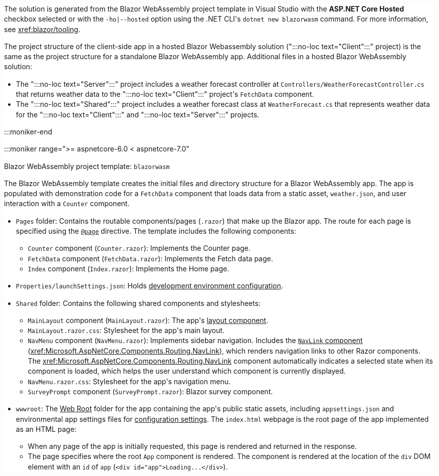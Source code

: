 The solution is generated from the Blazor WebAssembly project template in Visual Studio with the **ASP.NET Core Hosted** checkbox selected or with the `-ho|--hosted` option using the .NET CLI's `dotnet new blazorwasm` command. For more information, see <xref:blazor/tooling>.

The project structure of the client-side app in a hosted Blazor Webassembly solution (":::no-loc text="Client":::" project) is the same as the project structure for a standalone Blazor WebAssembly app. Additional files in a hosted Blazor WebAssembly solution:

* The ":::no-loc text="Server":::" project includes a weather forecast controller at `Controllers/WeatherForecastController.cs` that returns weather data to the ":::no-loc text="Client":::" project's `FetchData` component.
* The ":::no-loc text="Shared":::" project includes a weather forecast class at `WeatherForecast.cs` that represents weather data for the ":::no-loc text="Client":::" and ":::no-loc text="Server":::" projects.

:::moniker-end

:::moniker range=">= aspnetcore-6.0 < aspnetcore-7.0"

Blazor WebAssembly project template: `blazorwasm`

The Blazor WebAssembly template creates the initial files and directory structure for a Blazor WebAssembly app. The app is populated with demonstration code for a `FetchData` component that loads data from a static asset, `weather.json`, and user interaction with a `Counter` component.

* `Pages` folder: Contains the routable components/pages (`.razor`) that make up the Blazor app. The route for each page is specified using the [`@page`](xref:mvc/views/razor#page) directive. The template includes the following components:
  * `Counter` component (`Counter.razor`): Implements the Counter page.
  * `FetchData` component (`FetchData.razor`): Implements the Fetch data page.
  * `Index` component (`Index.razor`): Implements the Home page.
  
* `Properties/launchSettings.json`: Holds [development environment configuration](xref:fundamentals/environments#development-and-launchsettingsjson).

* `Shared` folder: Contains the following shared components and stylesheets:
  * `MainLayout` component (`MainLayout.razor`): The app's [layout component](xref:blazor/components/layouts).
  * `MainLayout.razor.css`: Stylesheet for the app's main layout.
  * `NavMenu` component (`NavMenu.razor`): Implements sidebar navigation. Includes the [`NavLink` component](xref:blazor/fundamentals/routing#navlink-and-navmenu-components) (<xref:Microsoft.AspNetCore.Components.Routing.NavLink>), which renders navigation links to other Razor components. The <xref:Microsoft.AspNetCore.Components.Routing.NavLink> component automatically indicates a selected state when its component is loaded, which helps the user understand which component is currently displayed.
  * `NavMenu.razor.css`: Stylesheet for the app's navigation menu.
  * `SurveyPrompt` component (`SurveyPrompt.razor`): Blazor survey component.

* `wwwroot`: The [Web Root](xref:fundamentals/index#web-root) folder for the app containing the app's public static assets, including `appsettings.json` and environmental app settings files for [configuration settings](xref:blazor/fundamentals/configuration). The `index.html` webpage is the root page of the app implemented as an HTML page:
  * When any page of the app is initially requested, this page is rendered and returned in the response.
  * The page specifies where the root `App` component is rendered. The component is rendered at the location of the `div` DOM element with an `id` of `app` (`<div id="app">Loading...</div>`).
